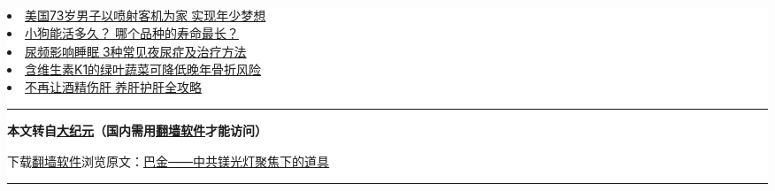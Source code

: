 <li><a href="https://github.com/19920513/djy/blob/master/gb/22/12/29/n13894250.md#1">美国73岁男子以喷射客机为家 实现年少梦想</a></li>
<li><a href="https://github.com/19920513/djy/blob/master/gb/22/12/28/n13893287.md#1">小狗能活多久？ 哪个品种的寿命最长？</a></li>
<li><a href="https://github.com/19920513/djy/blob/master/gb/22/12/28/n13893675.md#1">尿频影响睡眠 3种常见夜尿症及治疗方法</a></li>
<li><a href="https://github.com/19920513/djy/blob/master/gb/22/12/29/n13894434.md#1">含维生素K1的绿叶蔬菜可降低晚年骨折风险</a></li>
<li><a href="https://github.com/19920513/djy/blob/master/gb/22/12/12/n13883334.md#1">不再让酒精伤肝 养肝护肝全攻略</a></li>
<hr>

<strong>本文转自<a href="https://www.epochtimes.com">大纪元</a>（国内需用<a href="https://github.com/19920513/www/blob/master/README.md#8">翻墙软件</a>才能访问）</strong><p>下载<a href="https://github.com/19920513/www/blob/master/README.md#8">翻墙软件</a>浏览原文：<a href="https://www.epochtimes.com/gb/17/1/31/n8762351.htm">巴金——中共镁光灯聚焦下的道具</a></p><hr>
